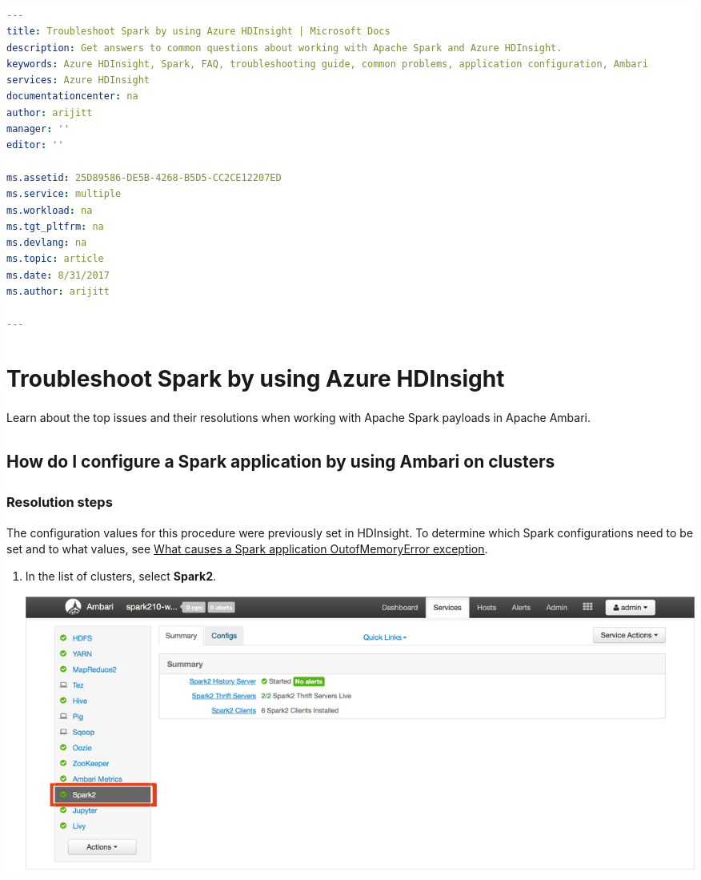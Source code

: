 ```yaml
---
title: Troubleshoot Spark by using Azure HDInsight | Microsoft Docs
description: Get answers to common questions about working with Apache Spark and Azure HDInsight.
keywords: Azure HDInsight, Spark, FAQ, troubleshooting guide, common problems, application configuration, Ambari
services: Azure HDInsight
documentationcenter: na
author: arijitt
manager: ''
editor: ''

ms.assetid: 25D89586-DE5B-4268-B5D5-CC2CE12207ED
ms.service: multiple
ms.workload: na
ms.tgt_pltfrm: na
ms.devlang: na
ms.topic: article
ms.date: 8/31/2017
ms.author: arijitt

---
```


# Troubleshoot Spark by using Azure HDInsight

Learn about the top issues and their resolutions when working with Apache Spark payloads in Apache Ambari.

## How do I configure a Spark application by using Ambari on clusters

### Resolution steps

The configuration values for this procedure were previously set in HDInsight. To determine which Spark configurations need to be set and to what values, see [What causes a Spark application OutofMemoryError exception](#what-causes-a-spark-application-outofmemoryerror-exception). 

1. In the list of clusters, select **Spark2**.

    ![Select cluster from list](media/hdinsight-troubleshoot-spark/update-config-1.png)
